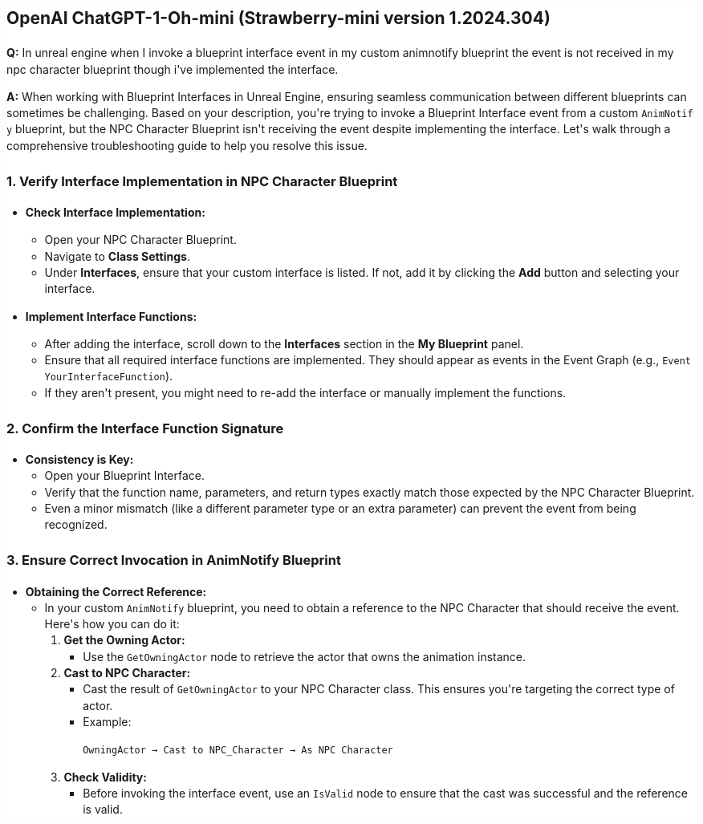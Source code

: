 ## OpenAI ChatGPT-1-Oh-mini (Strawberry-mini version 1.2024.304)

**Q:** In unreal engine when I invoke a blueprint interface event in my custom animnotify blueprint the event is not received in my npc character blueprint though i've implemented the interface.

**A:** When working with Blueprint Interfaces in Unreal Engine, ensuring seamless communication between different blueprints can sometimes be challenging. Based on your description, you're trying to invoke a Blueprint Interface event from a custom `AnimNotify` blueprint, but the NPC Character Blueprint isn't receiving the event despite implementing the interface. Let's walk through a comprehensive troubleshooting guide to help you resolve this issue.

### 1. **Verify Interface Implementation in NPC Character Blueprint**

- **Check Interface Implementation:**
  - Open your NPC Character Blueprint.
  - Navigate to **Class Settings**.
  - Under **Interfaces**, ensure that your custom interface is listed. If not, add it by clicking the **Add** button and selecting your interface.
  
- **Implement Interface Functions:**
  - After adding the interface, scroll down to the **Interfaces** section in the **My Blueprint** panel.
  - Ensure that all required interface functions are implemented. They should appear as events in the Event Graph (e.g., `Event YourInterfaceFunction`).
  - If they aren't present, you might need to re-add the interface or manually implement the functions.

### 2. **Confirm the Interface Function Signature**

- **Consistency is Key:**
  - Open your Blueprint Interface.
  - Verify that the function name, parameters, and return types exactly match those expected by the NPC Character Blueprint.
  - Even a minor mismatch (like a different parameter type or an extra parameter) can prevent the event from being recognized.

### 3. **Ensure Correct Invocation in AnimNotify Blueprint**

- **Obtaining the Correct Reference:**
  - In your custom `AnimNotify` blueprint, you need to obtain a reference to the NPC Character that should receive the event. Here's how you can do it:
    1. **Get the Owning Actor:**
       - Use the `GetOwningActor` node to retrieve the actor that owns the animation instance.
    2. **Cast to NPC Character:**
       - Cast the result of `GetOwningActor` to your NPC Character class. This ensures you're targeting the correct type of actor.
       - Example:
         ```blueprint
         OwningActor → Cast to NPC_Character → As NPC Character
         ```
    3. **Check Validity:**
       - Before invoking the interface event, use an `IsValid` node to ensure that the cast was successful and the reference is valid.
  
